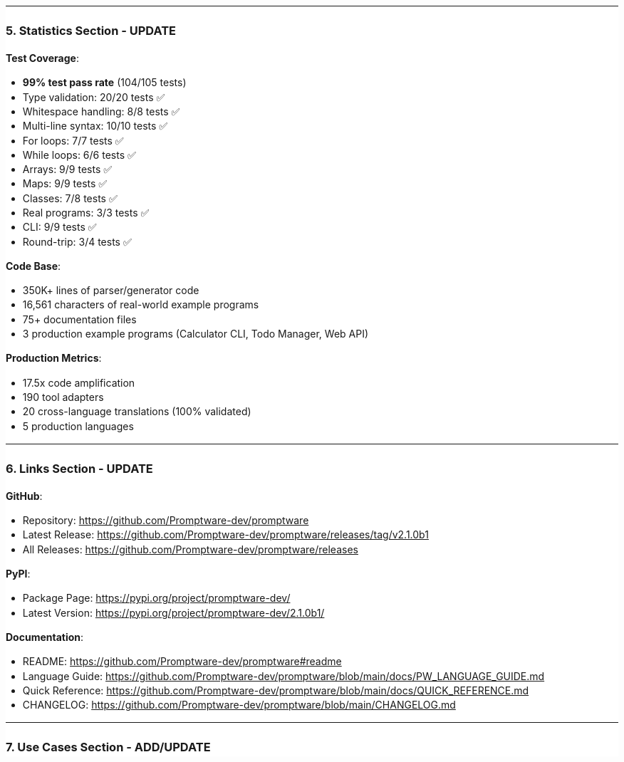 
---

### 5. Statistics Section - UPDATE

**Test Coverage**:
- **99% test pass rate** (104/105 tests)
- Type validation: 20/20 tests ✅
- Whitespace handling: 8/8 tests ✅
- Multi-line syntax: 10/10 tests ✅
- For loops: 7/7 tests ✅
- While loops: 6/6 tests ✅
- Arrays: 9/9 tests ✅
- Maps: 9/9 tests ✅
- Classes: 7/8 tests ✅
- Real programs: 3/3 tests ✅
- CLI: 9/9 tests ✅
- Round-trip: 3/4 tests ✅

**Code Base**:
- 350K+ lines of parser/generator code
- 16,561 characters of real-world example programs
- 75+ documentation files
- 3 production example programs (Calculator CLI, Todo Manager, Web API)

**Production Metrics**:
- 17.5x code amplification
- 190 tool adapters
- 20 cross-language translations (100% validated)
- 5 production languages

---

### 6. Links Section - UPDATE

**GitHub**:
- Repository: https://github.com/Promptware-dev/promptware
- Latest Release: https://github.com/Promptware-dev/promptware/releases/tag/v2.1.0b1
- All Releases: https://github.com/Promptware-dev/promptware/releases

**PyPI**:
- Package Page: https://pypi.org/project/promptware-dev/
- Latest Version: https://pypi.org/project/promptware-dev/2.1.0b1/

**Documentation**:
- README: https://github.com/Promptware-dev/promptware#readme
- Language Guide: https://github.com/Promptware-dev/promptware/blob/main/docs/PW_LANGUAGE_GUIDE.md
- Quick Reference: https://github.com/Promptware-dev/promptware/blob/main/docs/QUICK_REFERENCE.md
- CHANGELOG: https://github.com/Promptware-dev/promptware/blob/main/CHANGELOG.md

---

### 7. Use Cases Section - ADD/UPDATE

